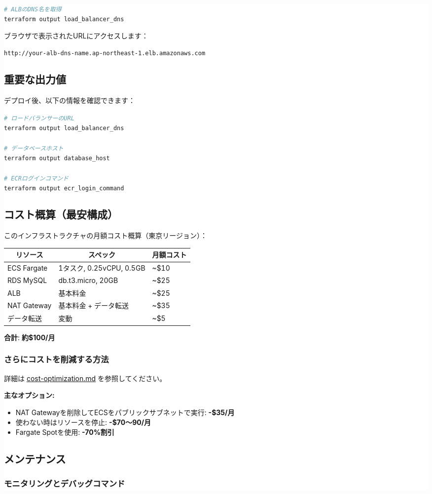 ```bash
# ALBのDNS名を取得
terraform output load_balancer_dns
```

ブラウザで表示されたURLにアクセスします：
```
http://your-alb-dns-name.ap-northeast-1.elb.amazonaws.com
```

## 重要な出力値

デプロイ後、以下の情報を確認できます：

```bash
# ロードバランサーのURL
terraform output load_balancer_dns

# データベースホスト
terraform output database_host

# ECRログインコマンド
terraform output ecr_login_command
```

## コスト概算（最安構成）

このインフラストラクチャの月額コスト概算（東京リージョン）：

| リソース | スペック | 月額コスト |
|---------|---------|-----------|
| ECS Fargate | 1タスク, 0.25vCPU, 0.5GB | ~$10 |
| RDS MySQL | db.t3.micro, 20GB | ~$25 |
| ALB | 基本料金 | ~$25 |
| NAT Gateway | 基本料金 + データ転送 | ~$35 |
| データ転送 | 変動 | ~$5 |

**合計**: **約$100/月**

### さらにコストを削減する方法

詳細は [cost-optimization.md](cost-optimization.md) を参照してください。

**主なオプション:**
- NAT Gatewayを削除してECSをパブリックサブネットで実行: **-$35/月**
- 使わない時はリソースを停止: **-$70〜90/月**
- Fargate Spotを使用: **-70%割引**

## メンテナンス

### モニタリングとデバッグコマンド
